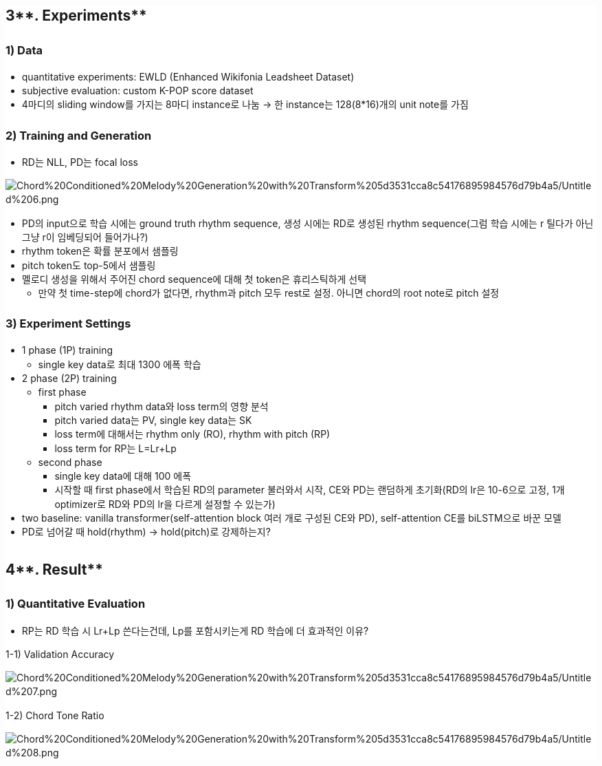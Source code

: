 ## 3**. Experiments**

### **1) Data**

- quantitative experiments: EWLD (Enhanced Wikifonia Leadsheet Dataset)
- subjective evaluation: custom K-POP score dataset
- 4마디의 sliding window를 가지는 8마디 instance로 나눔 → 한 instance는 128(8*16)개의 unit note를 가짐

### 2) Training and Generation

- RD는 NLL, PD는 focal loss

![Chord%20Conditioned%20Melody%20Generation%20with%20Transform%205d3531cca8c54176895984576d79b4a5/Untitled%206.png](Chord%20Conditioned%20Melody%20Generation%20with%20Transform%205d3531cca8c54176895984576d79b4a5/Untitled%206.png)

- PD의 input으로 학습 시에는 ground truth rhythm sequence, 생성 시에는 RD로 생성된 rhythm sequence(그럼 학습 시에는 r 틸다가 아닌 그냥 r이 임베딩되어 들어가나?)
- rhythm token은 확률 분포에서 샘플링
- pitch token도 top-5에서 샘플링
- 멜로디 생성을 위해서 주어진 chord sequence에 대해 첫 token은 휴리스틱하게 선택
    - 만약 첫 time-step에 chord가 없다면, rhythm과 pitch 모두 rest로 설정. 아니면 chord의 root note로 pitch 설정

### 3) Experiment Settings

- 1 phase (1P) training
    - single key data로 최대 1300 에폭 학습
- 2 phase (2P) training
    - first phase
        - pitch varied rhythm data와 loss term의 영향 분석
        - pitch varied data는 PV, single key data는 SK
        - loss term에 대해서는 rhythm only (RO), rhythm with pitch (RP)
        - loss term for RP는 L=Lr+Lp
    - second phase
        - single key data에 대해 100 에폭
        - 시작할 때 first phase에서 학습된 RD의 parameter 불러와서 시작, CE와 PD는 랜덤하게 초기화(RD의 lr은 10-6으로 고정, 1개 optimizer로 RD와 PD의 lr을 다르게 설정할 수 있는가)
- two baseline: vanilla transformer(self-attention block 여러 개로 구성된 CE와 PD), self-attention CE를 biLSTM으로 바꾼 모델
- PD로 넘어갈 때 hold(rhythm) → hold(pitch)로 강제하는지?

## 4**. Result**

### **1) Quantitative Evaluation**

- RP는 RD 학습 시 Lr+Lp 쓴다는건데, Lp를 포함시키는게 RD 학습에 더 효과적인 이유?

1-1) Validation Accuracy

![Chord%20Conditioned%20Melody%20Generation%20with%20Transform%205d3531cca8c54176895984576d79b4a5/Untitled%207.png](Chord%20Conditioned%20Melody%20Generation%20with%20Transform%205d3531cca8c54176895984576d79b4a5/Untitled%207.png)

1-2) Chord Tone Ratio

![Chord%20Conditioned%20Melody%20Generation%20with%20Transform%205d3531cca8c54176895984576d79b4a5/Untitled%208.png](Chord%20Conditioned%20Melody%20Generation%20with%20Transform%205d3531cca8c54176895984576d79b4a5/Untitled%208.png)
